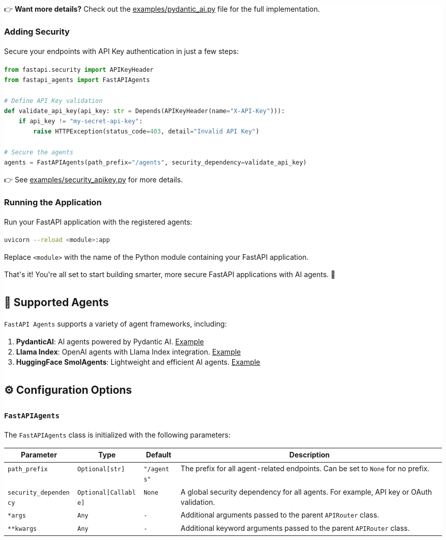 ```python
```

👉 **Want more details?** Check out the [examples/pydantic_ai.py](examples/pydantic_ai.py) file for the full implementation.

### Adding Security

Secure your endpoints with API Key authentication in just a few steps:

```python
from fastapi.security import APIKeyHeader
from fastapi_agents import FastAPIAgents

# Define API Key validation
def validate_api_key(api_key: str = Depends(APIKeyHeader(name="X-API-Key"))):
    if api_key != "my-secret-api-key":
        raise HTTPException(status_code=403, detail="Invalid API Key")

# Secure the agents
agents = FastAPIAgents(path_prefix="/agents", security_dependency=validate_api_key)
```

👉 See [examples/security_apikey.py](examples/security_apikey.py) for more details.

### Running the Application

Run your FastAPI application with the registered agents:

```bash
uvicorn --reload <module>:app
```

Replace `<module>` with the name of the Python module containing your FastAPI application.

That's it! You're all set to start building smarter, more secure FastAPI applications with AI agents. 🚀

## 🤝 Supported Agents

`FastAPI Agents` supports a variety of agent frameworks, including:

1. **PydanticAI**: AI agents powered by Pydantic AI. [Example](examples/pydantic_ai.py)
2. **Llama Index**: OpenAI agents with Llama Index integration. [Example](examples/llama_index.py)
3. **HuggingFace SmolAgents**: Lightweight and efficient AI agents. [Example](examples/smolagents.py)

## ⚙️ Configuration Options

### `FastAPIAgents`

The `FastAPIAgents` class is initialized with the following parameters:

| Parameter              | Type                | Default         | Description                                                                                 |
|------------------------|---------------------|-----------------|---------------------------------------------------------------------------------------------|
| `path_prefix`          | `Optional[str]`    | `"/agents"`     | The prefix for all agent-related endpoints. Can be set to `None` for no prefix.             |
| `security_dependency`  | `Optional[Callable]` | `None`        | A global security dependency for all agents. For example, API key or OAuth validation.      |
| `*args`                | `Any`              | `-`             | Additional arguments passed to the parent `APIRouter` class.                                |
| `**kwargs`             | `Any`              | `-`             | Additional keyword arguments passed to the parent `APIRouter` class.                        |
